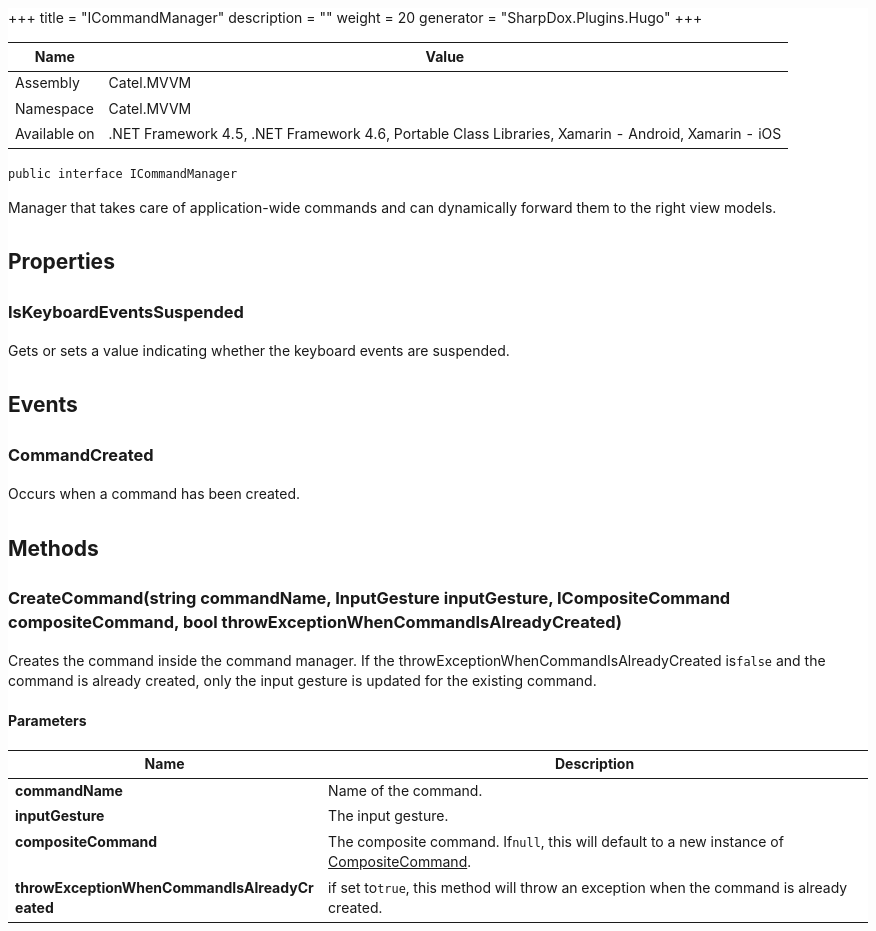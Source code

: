 

+++
title = "ICommandManager" 
description = ""
weight = 20
generator = "SharpDox.Plugins.Hugo"
+++

Name|Value
---|---
Assembly|Catel.MVVM
Namespace|Catel.MVVM
Available on|.NET Framework 4.5, .NET Framework 4.6, Portable Class Libraries, Xamarin - Android, Xamarin - iOS

```
public interface ICommandManager
```

Manager that takes care of application-wide commands and can dynamically forward them to the right view models.

## Properties

### IsKeyboardEventsSuspended

Gets or sets a value indicating whether the keyboard events are suspended.

## Events

### CommandCreated

Occurs when a command has been created.

## Methods

### CreateCommand(string commandName, InputGesture inputGesture, ICompositeCommand compositeCommand, bool throwExceptionWhenCommandIsAlreadyCreated)

Creates the command inside the command manager. If the throwExceptionWhenCommandIsAlreadyCreated is`false` and the command is already created, only the input gesture is updated for the existing command.

#### Parameters

Name|Description
---|---
**commandName**|Name of the command.
**inputGesture**|The input gesture.
**compositeCommand**|The composite command. If`null`, this will default to a new instance of [CompositeCommand](#).
**throwExceptionWhenCommandIsAlreadyCreated**|if set to`true`, this method will throw an exception when the command is already created.
